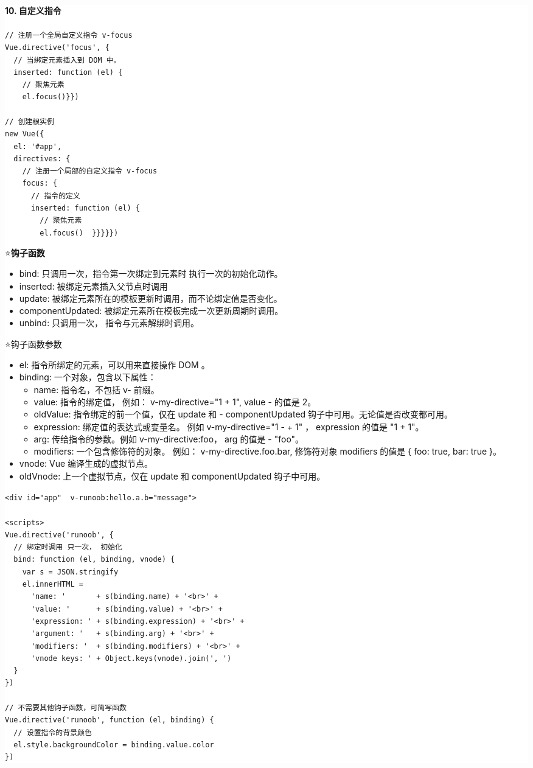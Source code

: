 #### 10. 自定义指令

```Js
// 注册一个全局自定义指令 v-focus
Vue.directive('focus', {
  // 当绑定元素插入到 DOM 中。
  inserted: function (el) {
    // 聚焦元素
    el.focus()}})

// 创建根实例
new Vue({
  el: '#app',
  directives: {
    // 注册一个局部的自定义指令 v-focus
    focus: {
      // 指令的定义
      inserted: function (el) {
        // 聚焦元素
        el.focus()  }}}}})
```

⭐**钩子函数**  

- bind: 只调用一次，指令第一次绑定到元素时 执行一次的初始化动作。
- inserted: 被绑定元素插入父节点时调用
- update: 被绑定元素所在的模板更新时调用，而不论绑定值是否变化。
- componentUpdated: 被绑定元素所在模板完成一次更新周期时调用。
- unbind: 只调用一次， 指令与元素解绑时调用。

⭐钩子函数参数  

- el: 指令所绑定的元素，可以用来直接操作 DOM 。
- binding: 一个对象，包含以下属性：
  - name: 指令名，不包括 v- 前缀。
  - value: 指令的绑定值， 例如： v-my-directive="1 + 1", value - 的值是 2。
  - oldValue: 指令绑定的前一个值，仅在 update 和 - componentUpdated 钩子中可用。无论值是否改变都可用。
  - expression: 绑定值的表达式或变量名。 例如 v-my-directive="1 - + 1" ， expression 的值是 "1 + 1"。
  - arg: 传给指令的参数。例如 v-my-directive:foo， arg 的值是 - "foo"。
  - modifiers: 一个包含修饰符的对象。 例如： v-my-directive.foo.bar, 修饰符对象 modifiers 的值是 { foo: true, bar: true }。
- vnode: Vue 编译生成的虚拟节点。
- oldVnode: 上一个虚拟节点，仅在 update 和 componentUpdated 钩子中可用。

```Js
<div id="app"  v-runoob:hello.a.b="message">

<scripts>
Vue.directive('runoob', {
  // 绑定时调用 只一次， 初始化
  bind: function (el, binding, vnode) {
    var s = JSON.stringify
    el.innerHTML =
      'name: '       + s(binding.name) + '<br>' +
      'value: '      + s(binding.value) + '<br>' +
      'expression: ' + s(binding.expression) + '<br>' +
      'argument: '   + s(binding.arg) + '<br>' +
      'modifiers: '  + s(binding.modifiers) + '<br>' +
      'vnode keys: ' + Object.keys(vnode).join(', ')
  }
})

// 不需要其他钩子函数，可简写函数
Vue.directive('runoob', function (el, binding) {
  // 设置指令的背景颜色
  el.style.backgroundColor = binding.value.color
})
```